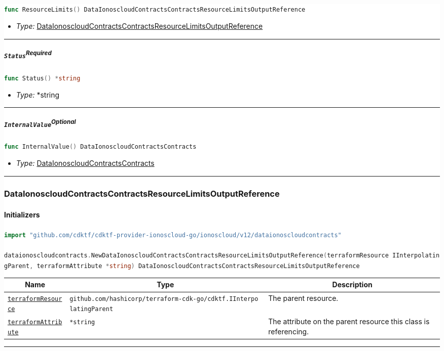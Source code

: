 ```go
func ResourceLimits() DataIonoscloudContractsContractsResourceLimitsOutputReference
```

- *Type:* <a href="#@cdktf/provider-ionoscloud.dataIonoscloudContracts.DataIonoscloudContractsContractsResourceLimitsOutputReference">DataIonoscloudContractsContractsResourceLimitsOutputReference</a>

---

##### `Status`<sup>Required</sup> <a name="Status" id="@cdktf/provider-ionoscloud.dataIonoscloudContracts.DataIonoscloudContractsContractsOutputReference.property.status"></a>

```go
func Status() *string
```

- *Type:* *string

---

##### `InternalValue`<sup>Optional</sup> <a name="InternalValue" id="@cdktf/provider-ionoscloud.dataIonoscloudContracts.DataIonoscloudContractsContractsOutputReference.property.internalValue"></a>

```go
func InternalValue() DataIonoscloudContractsContracts
```

- *Type:* <a href="#@cdktf/provider-ionoscloud.dataIonoscloudContracts.DataIonoscloudContractsContracts">DataIonoscloudContractsContracts</a>

---


### DataIonoscloudContractsContractsResourceLimitsOutputReference <a name="DataIonoscloudContractsContractsResourceLimitsOutputReference" id="@cdktf/provider-ionoscloud.dataIonoscloudContracts.DataIonoscloudContractsContractsResourceLimitsOutputReference"></a>

#### Initializers <a name="Initializers" id="@cdktf/provider-ionoscloud.dataIonoscloudContracts.DataIonoscloudContractsContractsResourceLimitsOutputReference.Initializer"></a>

```go
import "github.com/cdktf/cdktf-provider-ionoscloud-go/ionoscloud/v12/dataionoscloudcontracts"

dataionoscloudcontracts.NewDataIonoscloudContractsContractsResourceLimitsOutputReference(terraformResource IInterpolatingParent, terraformAttribute *string) DataIonoscloudContractsContractsResourceLimitsOutputReference
```

| **Name** | **Type** | **Description** |
| --- | --- | --- |
| <code><a href="#@cdktf/provider-ionoscloud.dataIonoscloudContracts.DataIonoscloudContractsContractsResourceLimitsOutputReference.Initializer.parameter.terraformResource">terraformResource</a></code> | <code>github.com/hashicorp/terraform-cdk-go/cdktf.IInterpolatingParent</code> | The parent resource. |
| <code><a href="#@cdktf/provider-ionoscloud.dataIonoscloudContracts.DataIonoscloudContractsContractsResourceLimitsOutputReference.Initializer.parameter.terraformAttribute">terraformAttribute</a></code> | <code>*string</code> | The attribute on the parent resource this class is referencing. |

---